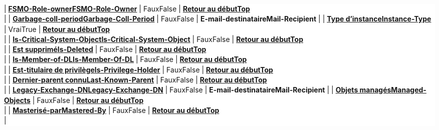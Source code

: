 | [<span data-ttu-id="7ae1d-218">**FSMO-Role-owner**</span><span class="sxs-lookup"><span data-stu-id="7ae1d-218">**FSMO-Role-Owner**</span></span>](a-fsmoroleowner.md)                                | <span data-ttu-id="7ae1d-219">Faux</span><span class="sxs-lookup"><span data-stu-id="7ae1d-219">False</span></span>     | [<span data-ttu-id="7ae1d-220">**Retour au début**</span><span class="sxs-lookup"><span data-stu-id="7ae1d-220">**Top**</span></span>](c-top.md)<br/>                    |
| [<span data-ttu-id="7ae1d-221">**Garbage-coll-period**</span><span class="sxs-lookup"><span data-stu-id="7ae1d-221">**Garbage-Coll-Period**</span></span>](a-garbagecollperiod.md)                        | <span data-ttu-id="7ae1d-222">Faux</span><span class="sxs-lookup"><span data-stu-id="7ae1d-222">False</span></span>     | <span data-ttu-id="7ae1d-223">**E-mail-destinataire**</span><span class="sxs-lookup"><span data-stu-id="7ae1d-223">**Mail-Recipient**</span></span>                                 |
| [<span data-ttu-id="7ae1d-224">**Type d’instance**</span><span class="sxs-lookup"><span data-stu-id="7ae1d-224">**Instance-Type**</span></span>](a-instancetype.md)                                   | <span data-ttu-id="7ae1d-225">Vrai</span><span class="sxs-lookup"><span data-stu-id="7ae1d-225">True</span></span>      | [<span data-ttu-id="7ae1d-226">**Retour au début**</span><span class="sxs-lookup"><span data-stu-id="7ae1d-226">**Top**</span></span>](c-top.md)<br/>                    |
| [<span data-ttu-id="7ae1d-227">**Is-Critical-System-Object**</span><span class="sxs-lookup"><span data-stu-id="7ae1d-227">**Is-Critical-System-Object**</span></span>](a-iscriticalsystemobject.md)             | <span data-ttu-id="7ae1d-228">Faux</span><span class="sxs-lookup"><span data-stu-id="7ae1d-228">False</span></span>     | [<span data-ttu-id="7ae1d-229">**Retour au début**</span><span class="sxs-lookup"><span data-stu-id="7ae1d-229">**Top**</span></span>](c-top.md)<br/>                    |
| [<span data-ttu-id="7ae1d-230">**Est supprimé**</span><span class="sxs-lookup"><span data-stu-id="7ae1d-230">**Is-Deleted**</span></span>](a-isdeleted.md)                                         | <span data-ttu-id="7ae1d-231">Faux</span><span class="sxs-lookup"><span data-stu-id="7ae1d-231">False</span></span>     | [<span data-ttu-id="7ae1d-232">**Retour au début**</span><span class="sxs-lookup"><span data-stu-id="7ae1d-232">**Top**</span></span>](c-top.md)<br/>                    |
| [<span data-ttu-id="7ae1d-233">**Is-Member-of-DL**</span><span class="sxs-lookup"><span data-stu-id="7ae1d-233">**Is-Member-Of-DL**</span></span>](a-memberof.md)                                     | <span data-ttu-id="7ae1d-234">Faux</span><span class="sxs-lookup"><span data-stu-id="7ae1d-234">False</span></span>     | [<span data-ttu-id="7ae1d-235">**Retour au début**</span><span class="sxs-lookup"><span data-stu-id="7ae1d-235">**Top**</span></span>](c-top.md)<br/>                    |
| [<span data-ttu-id="7ae1d-236">**Est-titulaire de privilège**</span><span class="sxs-lookup"><span data-stu-id="7ae1d-236">**Is-Privilege-Holder**</span></span>](a-isprivilegeholder.md)                        | <span data-ttu-id="7ae1d-237">Faux</span><span class="sxs-lookup"><span data-stu-id="7ae1d-237">False</span></span>     | [<span data-ttu-id="7ae1d-238">**Retour au début**</span><span class="sxs-lookup"><span data-stu-id="7ae1d-238">**Top**</span></span>](c-top.md)<br/>                    |
| [<span data-ttu-id="7ae1d-239">**Dernier-parent connu**</span><span class="sxs-lookup"><span data-stu-id="7ae1d-239">**Last-Known-Parent**</span></span>](a-lastknownparent.md)                            | <span data-ttu-id="7ae1d-240">Faux</span><span class="sxs-lookup"><span data-stu-id="7ae1d-240">False</span></span>     | [<span data-ttu-id="7ae1d-241">**Retour au début**</span><span class="sxs-lookup"><span data-stu-id="7ae1d-241">**Top**</span></span>](c-top.md)<br/>                    |
| [<span data-ttu-id="7ae1d-242">**Legacy-Exchange-DN**</span><span class="sxs-lookup"><span data-stu-id="7ae1d-242">**Legacy-Exchange-DN**</span></span>](a-legacyexchangedn.md)                          | <span data-ttu-id="7ae1d-243">Faux</span><span class="sxs-lookup"><span data-stu-id="7ae1d-243">False</span></span>     | <span data-ttu-id="7ae1d-244">**E-mail-destinataire**</span><span class="sxs-lookup"><span data-stu-id="7ae1d-244">**Mail-Recipient**</span></span>                                 |
| [<span data-ttu-id="7ae1d-245">**Objets managés**</span><span class="sxs-lookup"><span data-stu-id="7ae1d-245">**Managed-Objects**</span></span>](a-managedobjects.md)                               | <span data-ttu-id="7ae1d-246">Faux</span><span class="sxs-lookup"><span data-stu-id="7ae1d-246">False</span></span>     | [<span data-ttu-id="7ae1d-247">**Retour au début**</span><span class="sxs-lookup"><span data-stu-id="7ae1d-247">**Top**</span></span>](c-top.md)<br/>                    |
| [<span data-ttu-id="7ae1d-248">**Masterisé-par**</span><span class="sxs-lookup"><span data-stu-id="7ae1d-248">**Mastered-By**</span></span>](a-masteredby.md)                                       | <span data-ttu-id="7ae1d-249">Faux</span><span class="sxs-lookup"><span data-stu-id="7ae1d-249">False</span></span>     | [<span data-ttu-id="7ae1d-250">**Retour au début**</span><span class="sxs-lookup"><span data-stu-id="7ae1d-250">**Top**</span></span>](c-top.md)<br/>                    |